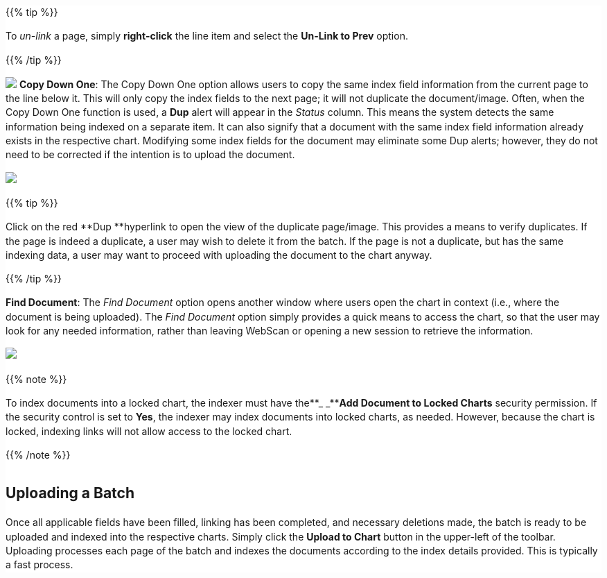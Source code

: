

{{% tip %}}

To *un-link* a page, simply **right-click** the line item and select the **Un-Link to Prev** option.

{{% /tip %}}


![](indexing.images/image2.png)
**Copy Down One**: The Copy Down One option allows users to copy the same index field information from the current page to the line below it. This will only copy the index fields to the next page; it will not duplicate the document/image. Often, when the Copy Down One function is used, a **Dup** alert will appear in the *Status* column. This means the system detects the same information being indexed on a separate item. It can also signify that a document with the same index field information already exists in the respective chart. Modifying some index fields for the document may eliminate some Dup alerts; however, they do not need to be corrected if the intention is to upload the document.



![](indexing.images/image3.png)



{{% tip %}}

Click on the red **Dup **hyperlink to open the view of the duplicate page/image. This provides a means to verify duplicates. If the page is indeed a duplicate, a user may wish to delete it from the batch. If the page is not a duplicate, but has the same indexing data, a user may want to proceed with uploading the document to the chart anyway.

{{% /tip %}}


**Find Document**: The *Find Document* option opens another window where users open the chart in context (i.e., where the document is being uploaded). The *Find Document* option simply provides a quick means to access the chart, so that the user may look for any needed information, rather than leaving WebScan or opening a new session to retrieve the information.



![](indexing.images/image4.png)



{{% note %}}

To index documents into a locked chart, the indexer must have the**_ _****Add Document to Locked Charts** security permission. If the security control is set to **Yes**, the indexer may index documents into locked charts, as needed. However, because the chart is locked, indexing links will not allow access to the locked chart.

{{% /note %}}


## Uploading a Batch



Once all applicable fields have been filled, linking has been completed, and necessary deletions made, the batch is ready to be uploaded and indexed into the respective charts. Simply click the **Upload to Chart** button in the upper-left of the toolbar. Uploading processes each page of the batch and indexes the documents according to the index details provided. This is typically a fast process.

